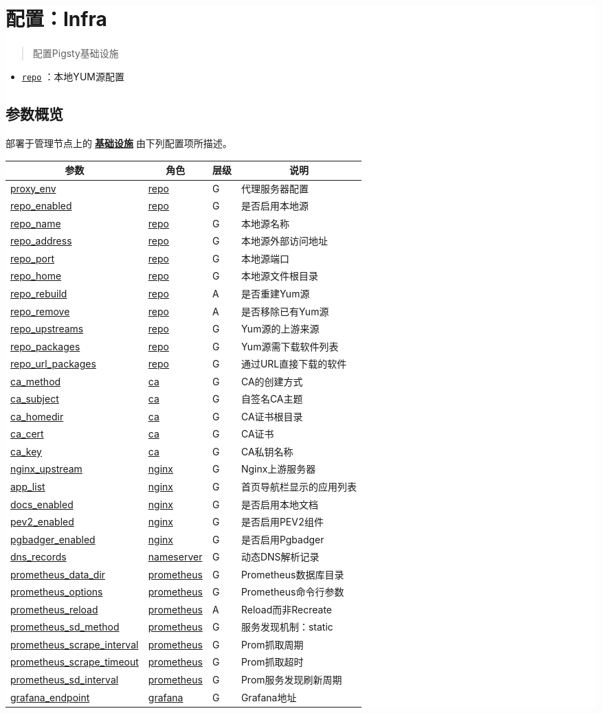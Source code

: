 # 配置：Infra

> 配置Pigsty基础设施

* [`repo`](#repo) ：本地YUM源配置


## 参数概览

部署于管理节点上的 [**基础设施**](c-arch.md#基础设施) 由下列配置项所描述。

|                           参数                            |                                    角色                                    | 层级 |              说明              |
|-----------------------------------------------------------|----------------------------------------------------------------------------|------|--------------------------------|
| [proxy_env](#proxy_env)                                   | [repo](https://github.com/Vonng/pigsty/tree/master/roles/repo)             | G    | 代理服务器配置|
| [repo_enabled](#repo_enabled)                             | [repo](https://github.com/Vonng/pigsty/tree/master/roles/repo)             | G    | 是否启用本地源|
| [repo_name](#repo_name)                                   | [repo](https://github.com/Vonng/pigsty/tree/master/roles/repo)             | G    | 本地源名称|
| [repo_address](#repo_address)                             | [repo](https://github.com/Vonng/pigsty/tree/master/roles/repo)             | G    | 本地源外部访问地址|
| [repo_port](#repo_port)                                   | [repo](https://github.com/Vonng/pigsty/tree/master/roles/repo)             | G    | 本地源端口|
| [repo_home](#repo_home)                                   | [repo](https://github.com/Vonng/pigsty/tree/master/roles/repo)             | G    | 本地源文件根目录|
| [repo_rebuild](#repo_rebuild)                             | [repo](https://github.com/Vonng/pigsty/tree/master/roles/repo)             | A    | 是否重建Yum源|
| [repo_remove](#repo_remove)                               | [repo](https://github.com/Vonng/pigsty/tree/master/roles/repo)             | A    | 是否移除已有Yum源|
| [repo_upstreams](#repo_upstreams)                         | [repo](https://github.com/Vonng/pigsty/tree/master/roles/repo)             | G    | Yum源的上游来源|
| [repo_packages](#repo_packages)                           | [repo](https://github.com/Vonng/pigsty/tree/master/roles/repo)             | G    | Yum源需下载软件列表|
| [repo_url_packages](#repo_url_packages)                   | [repo](https://github.com/Vonng/pigsty/tree/master/roles/repo)             | G    | 通过URL直接下载的软件|
| [ca_method](#ca_method)                                   | [ca](https://github.com/Vonng/pigsty/tree/master/roles/ca)                 | G    | CA的创建方式|
| [ca_subject](#ca_subject)                                 | [ca](https://github.com/Vonng/pigsty/tree/master/roles/ca)                 | G    | 自签名CA主题|
| [ca_homedir](#ca_homedir)                                 | [ca](https://github.com/Vonng/pigsty/tree/master/roles/ca)                 | G    | CA证书根目录|
| [ca_cert](#ca_cert)                                       | [ca](https://github.com/Vonng/pigsty/tree/master/roles/ca)                 | G    | CA证书|
| [ca_key](#ca_key)                                         | [ca](https://github.com/Vonng/pigsty/tree/master/roles/ca)                 | G    | CA私钥名称|
| [nginx_upstream](#nginx_upstream)                         | [nginx](https://github.com/Vonng/pigsty/tree/master/roles/nginx)           | G    | Nginx上游服务器|
| [app_list](#app_list)                                     | [nginx](https://github.com/Vonng/pigsty/tree/master/roles/nginx)           | G    | 首页导航栏显示的应用列表|
| [docs_enabled](#docs_enabled)                             | [nginx](https://github.com/Vonng/pigsty/tree/master/roles/nginx)           | G    | 是否启用本地文档|
| [pev2_enabled](#pev2_enabled)                             | [nginx](https://github.com/Vonng/pigsty/tree/master/roles/nginx)           | G    | 是否启用PEV2组件|
| [pgbadger_enabled](#pgbadger_enabled)                     | [nginx](https://github.com/Vonng/pigsty/tree/master/roles/nginx)           | G    | 是否启用Pgbadger|
| [dns_records](#dns_records)                               | [nameserver](https://github.com/Vonng/pigsty/tree/master/roles/nameserver) | G    | 动态DNS解析记录|
| [prometheus_data_dir](#prometheus_data_dir)               | [prometheus](https://github.com/Vonng/pigsty/tree/master/roles/prometheus) | G    | Prometheus数据库目录|
| [prometheus_options](#prometheus_options)                 | [prometheus](https://github.com/Vonng/pigsty/tree/master/roles/prometheus) | G    | Prometheus命令行参数|
| [prometheus_reload](#prometheus_reload)                   | [prometheus](https://github.com/Vonng/pigsty/tree/master/roles/prometheus) | A    | Reload而非Recreate|
| [prometheus_sd_method](#prometheus_sd_method)             | [prometheus](https://github.com/Vonng/pigsty/tree/master/roles/prometheus) | G    | 服务发现机制：static|consul|
| [prometheus_scrape_interval](#prometheus_scrape_interval) | [prometheus](https://github.com/Vonng/pigsty/tree/master/roles/prometheus) | G    | Prom抓取周期|
| [prometheus_scrape_timeout](#prometheus_scrape_timeout)   | [prometheus](https://github.com/Vonng/pigsty/tree/master/roles/prometheus) | G    | Prom抓取超时|
| [prometheus_sd_interval](#prometheus_sd_interval)         | [prometheus](https://github.com/Vonng/pigsty/tree/master/roles/prometheus) | G    | Prom服务发现刷新周期|
| [grafana_endpoint](#grafana_endpoint)                     | [grafana](https://github.com/Vonng/pigsty/tree/master/roles/grafana)       | G    | Grafana地址|
